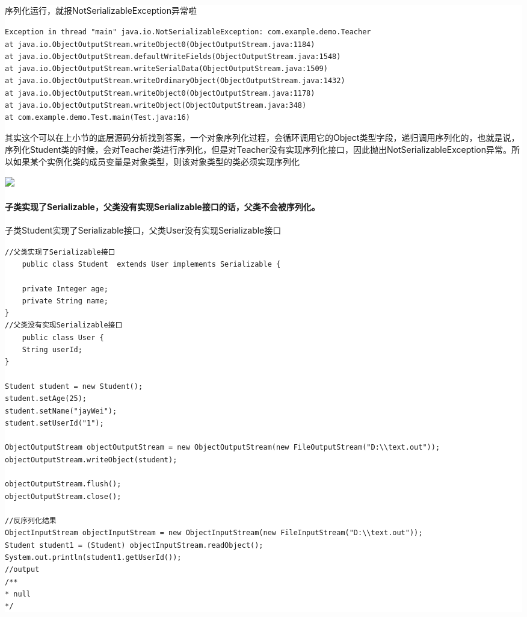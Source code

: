 序列化运行，就报NotSerializableException异常啦

```
Exception in thread "main" java.io.NotSerializableException: com.example.demo.Teacher
at java.io.ObjectOutputStream.writeObject0(ObjectOutputStream.java:1184)
at java.io.ObjectOutputStream.defaultWriteFields(ObjectOutputStream.java:1548)
at java.io.ObjectOutputStream.writeSerialData(ObjectOutputStream.java:1509)
at java.io.ObjectOutputStream.writeOrdinaryObject(ObjectOutputStream.java:1432)
at java.io.ObjectOutputStream.writeObject0(ObjectOutputStream.java:1178)
at java.io.ObjectOutputStream.writeObject(ObjectOutputStream.java:348)
at com.example.demo.Test.main(Test.java:16)
```

其实这个可以在上小节的底层源码分析找到答案，一个对象序列化过程，会循环调用它的Object类型字段，递归调用序列化的，也就是说，序列化Student类的时候，会对Teacher类进行序列化，但是对Teacher没有实现序列化接口，因此抛出NotSerializableException异常。所以如果某个实例化类的成员变量是对象类型，则该对象类型的类必须实现序列化

![](/images/jueJin/1718fa928a6ff17.png)

#### 子类实现了Serializable，父类没有实现Serializable接口的话，父类不会被序列化。

子类Student实现了Serializable接口，父类User没有实现Serializable接口

```
//父类实现了Serializable接口
    public class Student  extends User implements Serializable {
    
    private Integer age;
    private String name;
}
//父类没有实现Serializable接口
    public class User {
    String userId;
}

Student student = new Student();
student.setAge(25);
student.setName("jayWei");
student.setUserId("1");

ObjectOutputStream objectOutputStream = new ObjectOutputStream(new FileOutputStream("D:\\text.out"));
objectOutputStream.writeObject(student);

objectOutputStream.flush();
objectOutputStream.close();

//反序列化结果
ObjectInputStream objectInputStream = new ObjectInputStream(new FileInputStream("D:\\text.out"));
Student student1 = (Student) objectInputStream.readObject();
System.out.println(student1.getUserId());
//output
/**
* null
*/
```
